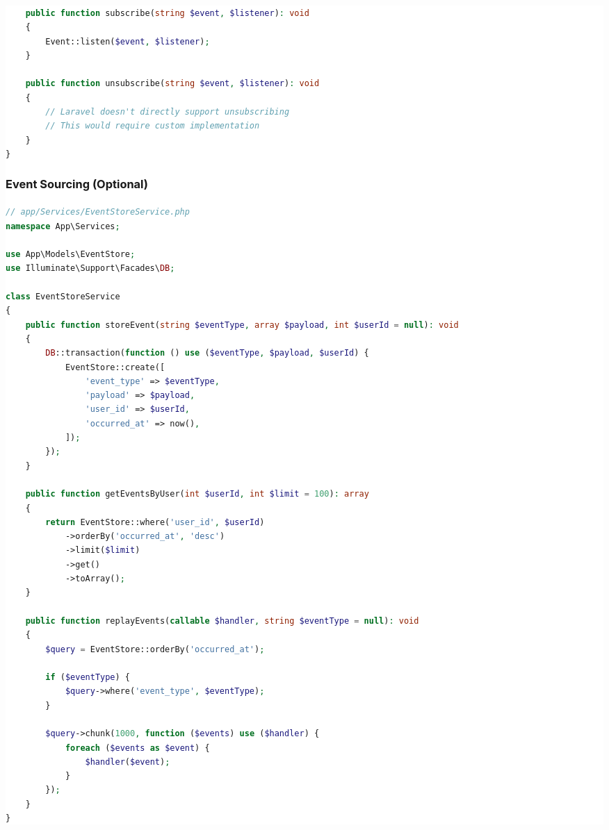 ```php
    public function subscribe(string $event, $listener): void
    {
        Event::listen($event, $listener);
    }
    
    public function unsubscribe(string $event, $listener): void
    {
        // Laravel doesn't directly support unsubscribing
        // This would require custom implementation
    }
}
```

### Event Sourcing (Optional)
```php
// app/Services/EventStoreService.php
namespace App\Services;

use App\Models\EventStore;
use Illuminate\Support\Facades\DB;

class EventStoreService
{
    public function storeEvent(string $eventType, array $payload, int $userId = null): void
    {
        DB::transaction(function () use ($eventType, $payload, $userId) {
            EventStore::create([
                'event_type' => $eventType,
                'payload' => $payload,
                'user_id' => $userId,
                'occurred_at' => now(),
            ]);
        });
    }
    
    public function getEventsByUser(int $userId, int $limit = 100): array
    {
        return EventStore::where('user_id', $userId)
            ->orderBy('occurred_at', 'desc')
            ->limit($limit)
            ->get()
            ->toArray();
    }
    
    public function replayEvents(callable $handler, string $eventType = null): void
    {
        $query = EventStore::orderBy('occurred_at');
        
        if ($eventType) {
            $query->where('event_type', $eventType);
        }
        
        $query->chunk(1000, function ($events) use ($handler) {
            foreach ($events as $event) {
                $handler($event);
            }
        });
    }
}
```
